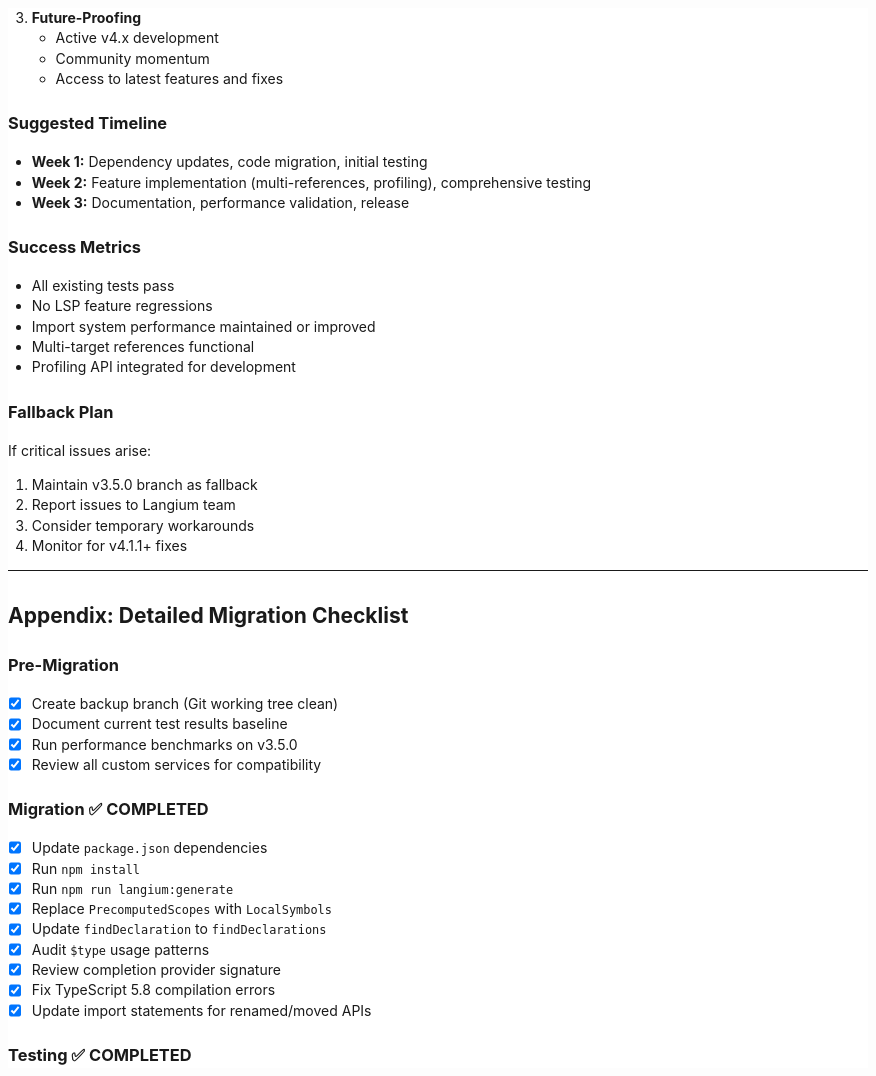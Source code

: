 3. **Future-Proofing**
   - Active v4.x development
   - Community momentum
   - Access to latest features and fixes

### Suggested Timeline

- **Week 1:** Dependency updates, code migration, initial testing
- **Week 2:** Feature implementation (multi-references, profiling), comprehensive testing
- **Week 3:** Documentation, performance validation, release

### Success Metrics

- All existing tests pass
- No LSP feature regressions
- Import system performance maintained or improved
- Multi-target references functional
- Profiling API integrated for development

### Fallback Plan

If critical issues arise:
1. Maintain v3.5.0 branch as fallback
2. Report issues to Langium team
3. Consider temporary workarounds
4. Monitor for v4.1.1+ fixes

---

## Appendix: Detailed Migration Checklist

### Pre-Migration

- [x] Create backup branch (Git working tree clean)
- [x] Document current test results baseline
- [x] Run performance benchmarks on v3.5.0
- [x] Review all custom services for compatibility

### Migration ✅ COMPLETED

- [x] Update `package.json` dependencies
- [x] Run `npm install`
- [x] Run `npm run langium:generate`
- [x] Replace `PrecomputedScopes` with `LocalSymbols`
- [x] Update `findDeclaration` to `findDeclarations`
- [x] Audit `$type` usage patterns
- [x] Review completion provider signature
- [x] Fix TypeScript 5.8 compilation errors
- [x] Update import statements for renamed/moved APIs

### Testing ✅ COMPLETED

